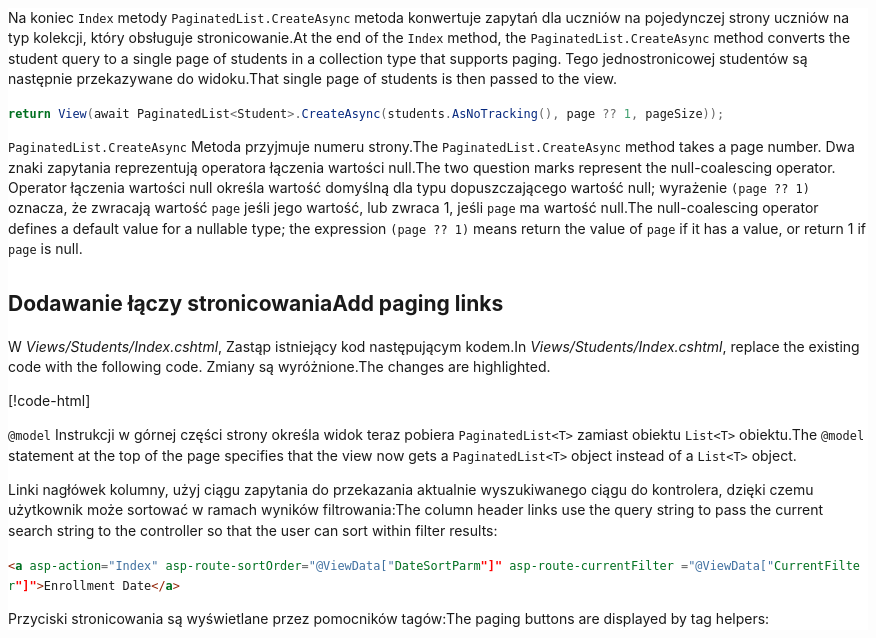 <span data-ttu-id="0f3ae-218">Na koniec `Index` metody `PaginatedList.CreateAsync` metoda konwertuje zapytań dla uczniów na pojedynczej strony uczniów na typ kolekcji, który obsługuje stronicowanie.</span><span class="sxs-lookup"><span data-stu-id="0f3ae-218">At the end of the `Index` method, the `PaginatedList.CreateAsync` method converts the student query to a single page of students in a collection type that supports paging.</span></span> <span data-ttu-id="0f3ae-219">Tego jednostronicowej studentów są następnie przekazywane do widoku.</span><span class="sxs-lookup"><span data-stu-id="0f3ae-219">That single page of students is then passed to the view.</span></span>

```csharp
return View(await PaginatedList<Student>.CreateAsync(students.AsNoTracking(), page ?? 1, pageSize));
```

<span data-ttu-id="0f3ae-220">`PaginatedList.CreateAsync` Metoda przyjmuje numeru strony.</span><span class="sxs-lookup"><span data-stu-id="0f3ae-220">The `PaginatedList.CreateAsync` method takes a page number.</span></span> <span data-ttu-id="0f3ae-221">Dwa znaki zapytania reprezentują operatora łączenia wartości null.</span><span class="sxs-lookup"><span data-stu-id="0f3ae-221">The two question marks represent the null-coalescing operator.</span></span> <span data-ttu-id="0f3ae-222">Operator łączenia wartości null określa wartość domyślną dla typu dopuszczającego wartość null; wyrażenie `(page ?? 1)` oznacza, że zwracają wartość `page` jeśli jego wartość, lub zwraca 1, jeśli `page` ma wartość null.</span><span class="sxs-lookup"><span data-stu-id="0f3ae-222">The null-coalescing operator defines a default value for a nullable type; the expression `(page ?? 1)` means return the value of `page` if it has a value, or return 1 if `page` is null.</span></span>

## <a name="add-paging-links"></a><span data-ttu-id="0f3ae-223">Dodawanie łączy stronicowania</span><span class="sxs-lookup"><span data-stu-id="0f3ae-223">Add paging links</span></span>

<span data-ttu-id="0f3ae-224">W *Views/Students/Index.cshtml*, Zastąp istniejący kod następującym kodem.</span><span class="sxs-lookup"><span data-stu-id="0f3ae-224">In *Views/Students/Index.cshtml*, replace the existing code with the following code.</span></span> <span data-ttu-id="0f3ae-225">Zmiany są wyróżnione.</span><span class="sxs-lookup"><span data-stu-id="0f3ae-225">The changes are highlighted.</span></span>

[!code-html[](intro/samples/cu/Views/Students/Index.cshtml?highlight=1,27,30,33,61-79)]

<span data-ttu-id="0f3ae-226">`@model` Instrukcji w górnej części strony określa widok teraz pobiera `PaginatedList<T>` zamiast obiektu `List<T>` obiektu.</span><span class="sxs-lookup"><span data-stu-id="0f3ae-226">The `@model` statement at the top of the page specifies that the view now gets a `PaginatedList<T>` object instead of a `List<T>` object.</span></span>

<span data-ttu-id="0f3ae-227">Linki nagłówek kolumny, użyj ciągu zapytania do przekazania aktualnie wyszukiwanego ciągu do kontrolera, dzięki czemu użytkownik może sortować w ramach wyników filtrowania:</span><span class="sxs-lookup"><span data-stu-id="0f3ae-227">The column header links use the query string to pass the current search string to the controller so that the user can sort within filter results:</span></span>

```html
<a asp-action="Index" asp-route-sortOrder="@ViewData["DateSortParm"]" asp-route-currentFilter ="@ViewData["CurrentFilter"]">Enrollment Date</a>
```

<span data-ttu-id="0f3ae-228">Przyciski stronicowania są wyświetlane przez pomocników tagów:</span><span class="sxs-lookup"><span data-stu-id="0f3ae-228">The paging buttons are displayed by tag helpers:</span></span>
